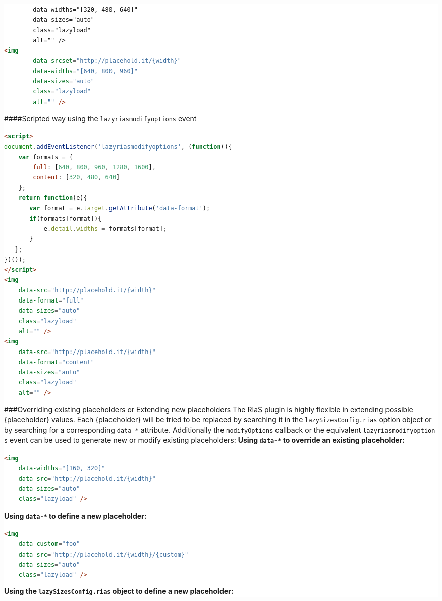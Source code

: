```html
        data-widths="[320, 480, 640]"
        data-sizes="auto"
        class="lazyload"
        alt="" />
<img
        data-srcset="http://placehold.it/{width}"
        data-widths="[640, 800, 960]"
        data-sizes="auto"
        class="lazyload"
        alt="" />
```
####Scripted way using the ``lazyriasmodifyoptions`` event
```html
<script>
document.addEventListener('lazyriasmodifyoptions', (function(){
    var formats = {
        full: [640, 800, 960, 1280, 1600],
        content: [320, 480, 640]
    };
    return function(e){
       var format = e.target.getAttribute('data-format');
       if(formats[format]){
           e.detail.widths = formats[format];
       }
   };
})());
</script>
<img
    data-src="http://placehold.it/{width}"
    data-format="full"
    data-sizes="auto"
    class="lazyload"
    alt="" />
<img
    data-src="http://placehold.it/{width}"
    data-format="content"
    data-sizes="auto"
    class="lazyload"
    alt="" />
```
###Overriding existing placeholders or Extending new placeholders
The RIaS plugin is highly flexible in extending possible {placeholder} values. Each {placeholder} will be tried to be replaced by searching it in the ``lazySizesConfig.rias`` option object or by searching for a corresponding ``data-*`` attribute.
Additionally the ``modifyOptions`` callback or the equivalent ``lazyriasmodifyoptions`` event can be used to generate new or modify existing placeholders:
**Using ``data-*`` to override an existing placeholder:**
```html
<img
    data-widths="[160, 320]"
    data-src="http://placehold.it/{width}"
    data-sizes="auto"
    class="lazyload" />
```
**Using ``data-*`` to define a new placeholder:**
```html
<img
    data-custom="foo"
    data-src="http://placehold.it/{width}/{custom}"
    data-sizes="auto"
    class="lazyload" />
```
**Using the ``lazySizesConfig.rias`` object to define a new placeholder:**
```html
```